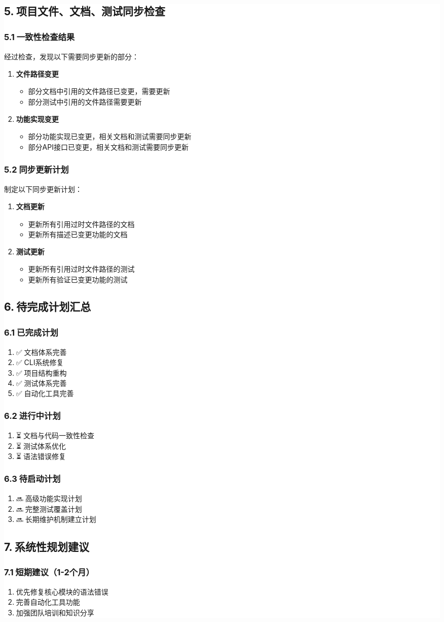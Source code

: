 ## 5. 项目文件、文档、测试同步检查

### 5.1 一致性检查结果
经过检查，发现以下需要同步更新的部分：

1. **文件路径变更**
   - 部分文档中引用的文件路径已变更，需要更新
   - 部分测试中引用的文件路径需要更新

2. **功能实现变更**
   - 部分功能实现已变更，相关文档和测试需要同步更新
   - 部分API接口已变更，相关文档和测试需要同步更新

### 5.2 同步更新计划
制定以下同步更新计划：

1. **文档更新**
   - 更新所有引用过时文件路径的文档
   - 更新所有描述已变更功能的文档

2. **测试更新**
   - 更新所有引用过时文件路径的测试
   - 更新所有验证已变更功能的测试

## 6. 待完成计划汇总

### 6.1 已完成计划
1. ✅ 文档体系完善
2. ✅ CLI系统修复
3. ✅ 项目结构重构
4. ✅ 测试体系完善
5. ✅ 自动化工具完善

### 6.2 进行中计划
1. ⏳ 文档与代码一致性检查
2. ⏳ 测试体系优化
3. ⏳ 语法错误修复

### 6.3 待启动计划
1. 🔜 高级功能实现计划
2. 🔜 完整测试覆盖计划
3. 🔜 长期维护机制建立计划

## 7. 系统性规划建议

### 7.1 短期建议（1-2个月）
1. 优先修复核心模块的语法错误
2. 完善自动化工具功能
3. 加强团队培训和知识分享
